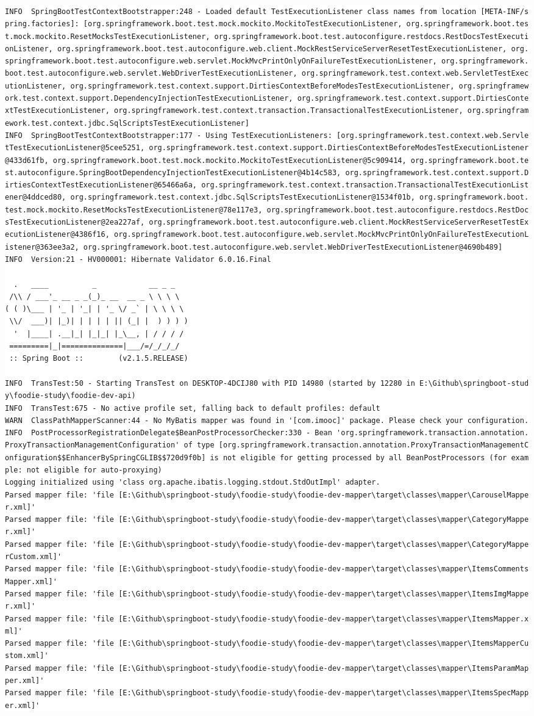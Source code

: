 ```
INFO  SpringBootTestContextBootstrapper:248 - Loaded default TestExecutionListener class names from location [META-INF/spring.factories]: [org.springframework.boot.test.mock.mockito.MockitoTestExecutionListener, org.springframework.boot.test.mock.mockito.ResetMocksTestExecutionListener, org.springframework.boot.test.autoconfigure.restdocs.RestDocsTestExecutionListener, org.springframework.boot.test.autoconfigure.web.client.MockRestServiceServerResetTestExecutionListener, org.springframework.boot.test.autoconfigure.web.servlet.MockMvcPrintOnlyOnFailureTestExecutionListener, org.springframework.boot.test.autoconfigure.web.servlet.WebDriverTestExecutionListener, org.springframework.test.context.web.ServletTestExecutionListener, org.springframework.test.context.support.DirtiesContextBeforeModesTestExecutionListener, org.springframework.test.context.support.DependencyInjectionTestExecutionListener, org.springframework.test.context.support.DirtiesContextTestExecutionListener, org.springframework.test.context.transaction.TransactionalTestExecutionListener, org.springframework.test.context.jdbc.SqlScriptsTestExecutionListener]
INFO  SpringBootTestContextBootstrapper:177 - Using TestExecutionListeners: [org.springframework.test.context.web.ServletTestExecutionListener@5cee5251, org.springframework.test.context.support.DirtiesContextBeforeModesTestExecutionListener@433d61fb, org.springframework.boot.test.mock.mockito.MockitoTestExecutionListener@5c909414, org.springframework.boot.test.autoconfigure.SpringBootDependencyInjectionTestExecutionListener@4b14c583, org.springframework.test.context.support.DirtiesContextTestExecutionListener@65466a6a, org.springframework.test.context.transaction.TransactionalTestExecutionListener@4ddced80, org.springframework.test.context.jdbc.SqlScriptsTestExecutionListener@1534f01b, org.springframework.boot.test.mock.mockito.ResetMocksTestExecutionListener@78e117e3, org.springframework.boot.test.autoconfigure.restdocs.RestDocsTestExecutionListener@2ea227af, org.springframework.boot.test.autoconfigure.web.client.MockRestServiceServerResetTestExecutionListener@4386f16, org.springframework.boot.test.autoconfigure.web.servlet.MockMvcPrintOnlyOnFailureTestExecutionListener@363ee3a2, org.springframework.boot.test.autoconfigure.web.servlet.WebDriverTestExecutionListener@4690b489]
INFO  Version:21 - HV000001: Hibernate Validator 6.0.16.Final

  .   ____          _            __ _ _
 /\\ / ___'_ __ _ _(_)_ __  __ _ \ \ \ \
( ( )\___ | '_ | '_| | '_ \/ _` | \ \ \ \
 \\/  ___)| |_)| | | | | || (_| |  ) ) ) )
  '  |____| .__|_| |_|_| |_\__, | / / / /
 =========|_|==============|___/=/_/_/_/
 :: Spring Boot ::        (v2.1.5.RELEASE)

INFO  TransTest:50 - Starting TransTest on DESKTOP-4DCIJ80 with PID 14980 (started by 12280 in E:\Github\springboot-study\foodie-study\foodie-dev-api)
INFO  TransTest:675 - No active profile set, falling back to default profiles: default
WARN  ClassPathMapperScanner:44 - No MyBatis mapper was found in '[com.imooc]' package. Please check your configuration.
INFO  PostProcessorRegistrationDelegate$BeanPostProcessorChecker:330 - Bean 'org.springframework.transaction.annotation.ProxyTransactionManagementConfiguration' of type [org.springframework.transaction.annotation.ProxyTransactionManagementConfiguration$$EnhancerBySpringCGLIB$$720d9f0b] is not eligible for getting processed by all BeanPostProcessors (for example: not eligible for auto-proxying)
Logging initialized using 'class org.apache.ibatis.logging.stdout.StdOutImpl' adapter.
Parsed mapper file: 'file [E:\Github\springboot-study\foodie-study\foodie-dev-mapper\target\classes\mapper\CarouselMapper.xml]'
Parsed mapper file: 'file [E:\Github\springboot-study\foodie-study\foodie-dev-mapper\target\classes\mapper\CategoryMapper.xml]'
Parsed mapper file: 'file [E:\Github\springboot-study\foodie-study\foodie-dev-mapper\target\classes\mapper\CategoryMapperCustom.xml]'
Parsed mapper file: 'file [E:\Github\springboot-study\foodie-study\foodie-dev-mapper\target\classes\mapper\ItemsCommentsMapper.xml]'
Parsed mapper file: 'file [E:\Github\springboot-study\foodie-study\foodie-dev-mapper\target\classes\mapper\ItemsImgMapper.xml]'
Parsed mapper file: 'file [E:\Github\springboot-study\foodie-study\foodie-dev-mapper\target\classes\mapper\ItemsMapper.xml]'
Parsed mapper file: 'file [E:\Github\springboot-study\foodie-study\foodie-dev-mapper\target\classes\mapper\ItemsMapperCustom.xml]'
Parsed mapper file: 'file [E:\Github\springboot-study\foodie-study\foodie-dev-mapper\target\classes\mapper\ItemsParamMapper.xml]'
Parsed mapper file: 'file [E:\Github\springboot-study\foodie-study\foodie-dev-mapper\target\classes\mapper\ItemsSpecMapper.xml]'
```